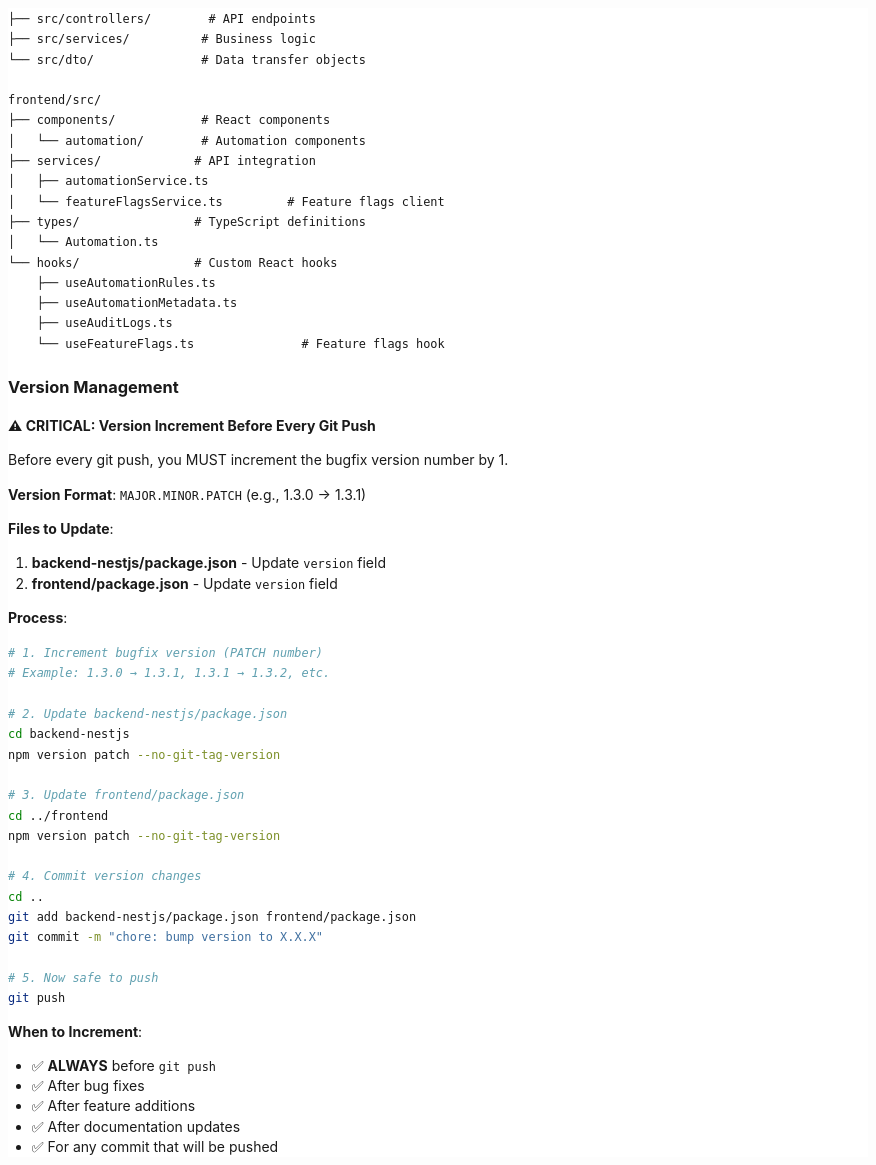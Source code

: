 ```
├── src/controllers/        # API endpoints
├── src/services/          # Business logic
└── src/dto/               # Data transfer objects

frontend/src/
├── components/            # React components
│   └── automation/        # Automation components
├── services/             # API integration
│   ├── automationService.ts
│   └── featureFlagsService.ts         # Feature flags client
├── types/                # TypeScript definitions
│   └── Automation.ts
└── hooks/                # Custom React hooks
    ├── useAutomationRules.ts
    ├── useAutomationMetadata.ts
    ├── useAuditLogs.ts
    └── useFeatureFlags.ts               # Feature flags hook
```

### Version Management
**⚠️ CRITICAL: Version Increment Before Every Git Push**

Before every git push, you MUST increment the bugfix version number by 1.

**Version Format**: `MAJOR.MINOR.PATCH` (e.g., 1.3.0 → 1.3.1)

**Files to Update**:
1. **backend-nestjs/package.json** - Update `version` field
2. **frontend/package.json** - Update `version` field

**Process**:
```bash
# 1. Increment bugfix version (PATCH number)
# Example: 1.3.0 → 1.3.1, 1.3.1 → 1.3.2, etc.

# 2. Update backend-nestjs/package.json
cd backend-nestjs
npm version patch --no-git-tag-version

# 3. Update frontend/package.json
cd ../frontend
npm version patch --no-git-tag-version

# 4. Commit version changes
cd ..
git add backend-nestjs/package.json frontend/package.json
git commit -m "chore: bump version to X.X.X"

# 5. Now safe to push
git push
```

**When to Increment**:
- ✅ **ALWAYS** before `git push`
- ✅ After bug fixes
- ✅ After feature additions
- ✅ After documentation updates
- ✅ For any commit that will be pushed
